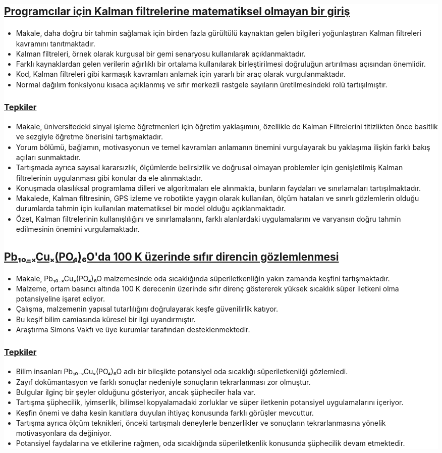## [Programcılar için Kalman filtrelerine matematiksel olmayan bir giriş](https://praveshkoirala.com/2023/06/13/a-non-mathematical-introduction-to-kalman-filters-for-programmers/)

- Makale, daha doğru bir tahmin sağlamak için birden fazla gürültülü kaynaktan gelen bilgileri yoğunlaştıran Kalman filtreleri kavramını tanıtmaktadır.
- Kalman filtreleri, örnek olarak kurgusal bir gemi senaryosu kullanılarak açıklanmaktadır.
- Farklı kaynaklardan gelen verilerin ağırlıklı bir ortalama kullanılarak birleştirilmesi doğruluğun artırılması açısından önemlidir.
- Kod, Kalman filtreleri gibi karmaşık kavramları anlamak için yararlı bir araç olarak vurgulanmaktadır.
- Normal dağılım fonksiyonu kısaca açıklanmış ve sıfır merkezli rastgele sayıların üretilmesindeki rolü tartışılmıştır.

### [Tepkiler](https://news.ycombinator.com/item?id=36971975)

- Makale, üniversitedeki sinyal işleme öğretmenleri için öğretim yaklaşımını, özellikle de Kalman Filtrelerini titizlikten önce basitlik ve sezgiyle öğretme önerisini tartışmaktadır.
- Yorum bölümü, bağlamın, motivasyonun ve temel kavramları anlamanın önemini vurgulayarak bu yaklaşıma ilişkin farklı bakış açıları sunmaktadır.
- Tartışmada ayrıca sayısal kararsızlık, ölçümlerde belirsizlik ve doğrusal olmayan problemler için genişletilmiş Kalman filtrelerinin uygulanması gibi konular da ele alınmaktadır.
- Konuşmada olasılıksal programlama dilleri ve algoritmaları ele alınmakta, bunların faydaları ve sınırlamaları tartışılmaktadır.
- Makalede, Kalman filtresinin, GPS izleme ve robotikte yaygın olarak kullanılan, ölçüm hataları ve sınırlı gözlemlerin olduğu durumlarda tahmin için kullanılan matematiksel bir model olduğu açıklanmaktadır.
- Özet, Kalman filtrelerinin kullanışlılığını ve sınırlamalarını, farklı alanlardaki uygulamalarını ve varyansın doğru tahmin edilmesinin önemini vurgulamaktadır.

## [Pb₁₀₋ₓCuₓ(PO₄)₆O'da 100 K üzerinde sıfır direncin gözlemlenmesi](https://arxiv.org/abs/2308.01192)

- Makale, Pb₁₀₋ₓCuₓ(PO₄)₆O malzemesinde oda sıcaklığında süperiletkenliğin yakın zamanda keşfini tartışmaktadır.
- Malzeme, ortam basıncı altında 100 K derecenin üzerinde sıfır direnç göstererek yüksek sıcaklık süper iletkeni olma potansiyeline işaret ediyor.
- Çalışma, malzemenin yapısal tutarlılığını doğrulayarak keşfe güvenilirlik katıyor.
- Bu keşif bilim camiasında küresel bir ilgi uyandırmıştır.
- Araştırma Simons Vakfı ve üye kurumlar tarafından desteklenmektedir.

### [Tepkiler](https://news.ycombinator.com/item?id=36979886)

- Bilim insanları Pb₁₀₋ₓCuₓ(PO₄)₆O adlı bir bileşikte potansiyel oda sıcaklığı süperiletkenliği gözlemledi.
- Zayıf dokümantasyon ve farklı sonuçlar nedeniyle sonuçların tekrarlanması zor olmuştur.
- Bulgular ilginç bir şeyler olduğunu gösteriyor, ancak şüpheciler hala var.
- Tartışma şüphecilik, iyimserlik, bilimsel kopyalamadaki zorluklar ve süper iletkenin potansiyel uygulamalarını içeriyor.
- Keşfin önemi ve daha kesin kanıtlara duyulan ihtiyaç konusunda farklı görüşler mevcuttur.
- Tartışma ayrıca ölçüm teknikleri, önceki tartışmalı deneylerle benzerlikler ve sonuçların tekrarlanmasına yönelik motivasyonlara da değiniyor.
- Potansiyel faydalarına ve etkilerine rağmen, oda sıcaklığında süperiletkenlik konusunda şüphecilik devam etmektedir.
